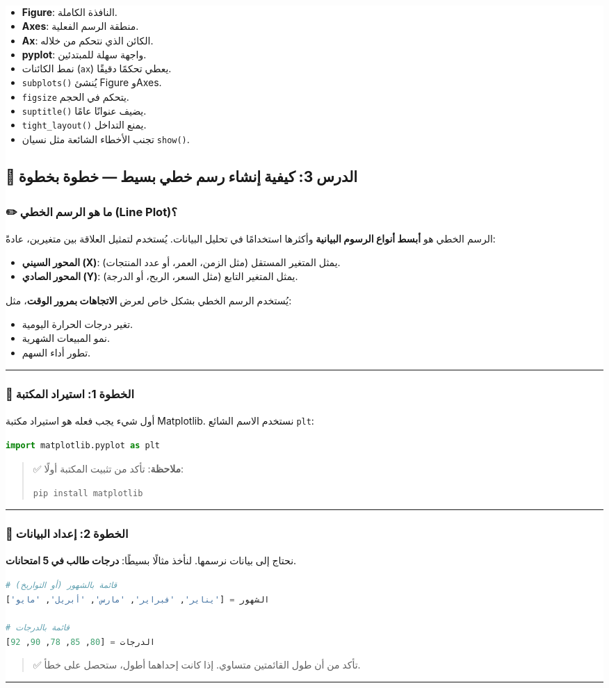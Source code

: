 - **Figure**: النافذة الكاملة.
- **Axes**: منطقة الرسم الفعلية.
- **Ax**: الكائن الذي نتحكم من خلاله.
- **pyplot**: واجهة سهلة للمبتدئين.
- نمط الكائنات (`ax`) يعطي تحكمًا دقيقًا.
- `subplots()` يُنشئ Figure وAxes.
- `figsize` يتحكم في الحجم.
- `suptitle()` يضيف عنوانًا عامًا.
- `tight_layout()` يمنع التداخل.
- تجنب الأخطاء الشائعة مثل نسيان `show()`.

## 📘 الدرس 3: كيفية إنشاء رسم خطي بسيط — خطوة بخطوة

### ✏️ ما هو الرسم الخطي (Line Plot)؟

الرسم الخطي هو **أبسط أنواع الرسوم البيانية** وأكثرها استخدامًا في تحليل البيانات. يُستخدم لتمثيل العلاقة بين متغيرين، عادةً:
- **المحور السيني (X)**: يمثل المتغير المستقل (مثل الزمن، العمر، أو عدد المنتجات).
- **المحور الصادي (Y)**: يمثل المتغير التابع (مثل السعر، الربح، أو الدرجة).

يُستخدم الرسم الخطي بشكل خاص لعرض **الاتجاهات بمرور الوقت**، مثل:
- تغير درجات الحرارة اليومية.
- نمو المبيعات الشهرية.
- تطور أداء السهم.

---

### 🧩 الخطوة 1: استيراد المكتبة

أول شيء يجب فعله هو استيراد مكتبة Matplotlib. نستخدم الاسم الشائع `plt`:

```python
import matplotlib.pyplot as plt
```

> ✅ **ملاحظة**: تأكد من تثبيت المكتبة أولًا:
> ```bash
> pip install matplotlib
> ```

---

### 🧩 الخطوة 2: إعداد البيانات

نحتاج إلى بيانات نرسمها. لنأخذ مثالًا بسيطًا: **درجات طالب في 5 امتحانات**.

```python
# قائمة بالشهور (أو التواريخ)
الشهور = ['يناير', 'فبراير', 'مارس', 'أبريل', 'مايو']

# قائمة بالدرجات
الدرجات = [80, 85, 78, 90, 92]
```

> ✅ تأكد من أن طول القائمتين متساوي. إذا كانت إحداهما أطول، ستحصل على خطأ.

---